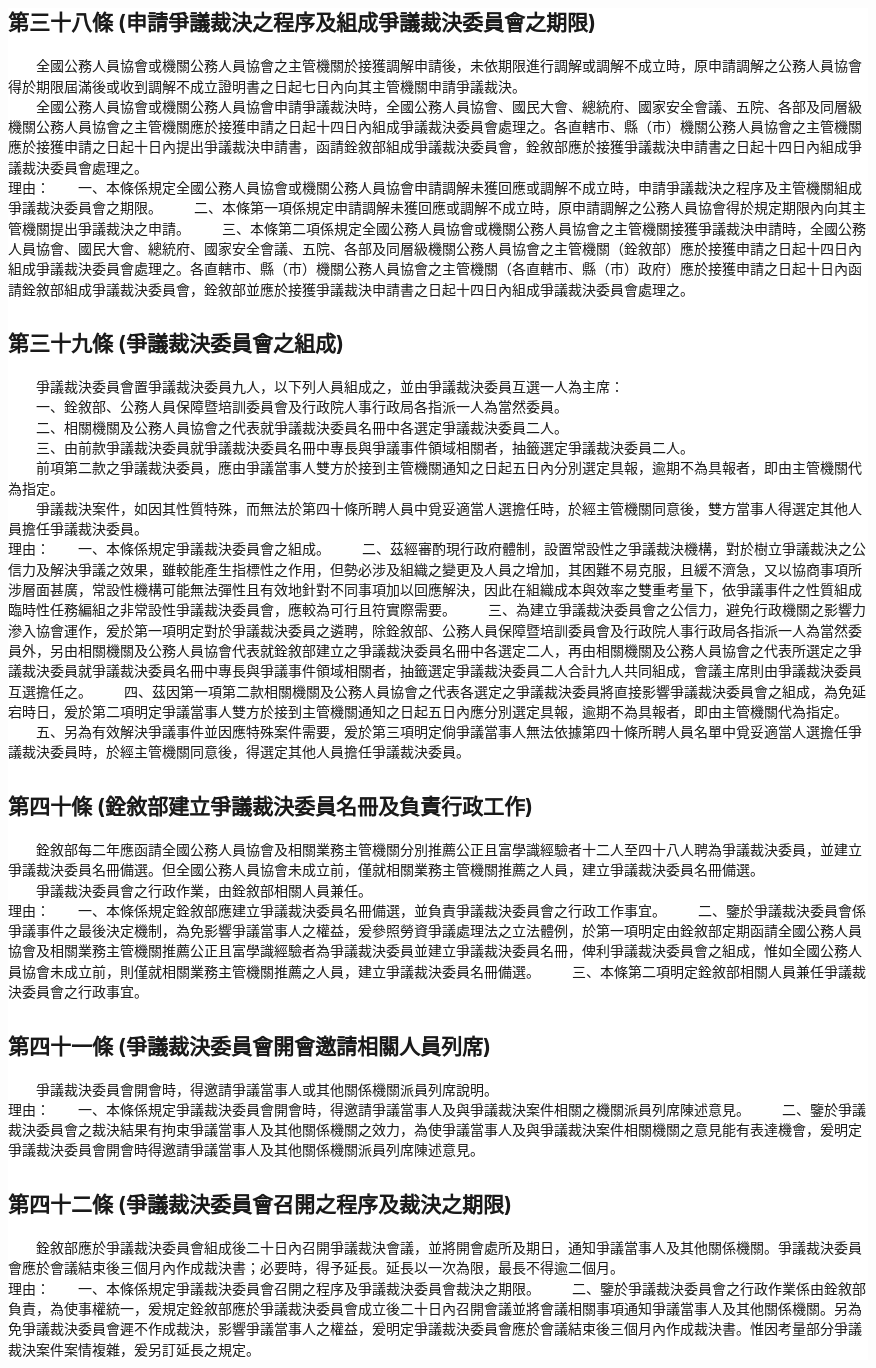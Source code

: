 第三十八條 (申請爭議裁決之程序及組成爭議裁決委員會之期限)
---------------------------------------------------------
　　全國公務人員協會或機關公務人員協會之主管機關於接獲調解申請後，未依期限進行調解或調解不成立時，原申請調解之公務人員協會得於期限屆滿後或收到調解不成立證明書之日起七日內向其主管機關申請爭議裁決。  
　　全國公務人員協會或機關公務人員協會申請爭議裁決時，全國公務人員協會、國民大會、總統府、國家安全會議、五院、各部及同層級機關公務人員協會之主管機關應於接獲申請之日起十四日內組成爭議裁決委員會處理之。各直轄市、縣（市）機關公務人員協會之主管機關應於接獲申請之日起十日內提出爭議裁決申請書，函請銓敘部組成爭議裁決委員會，銓敘部應於接獲爭議裁決申請書之日起十四日內組成爭議裁決委員會處理之。  
理由：　　一、本條係規定全國公務人員協會或機關公務人員協會申請調解未獲回應或調解不成立時，申請爭議裁決之程序及主管機關組成爭議裁決委員會之期限。
　　二、本條第一項係規定申請調解未獲回應或調解不成立時，原申請調解之公務人員協會得於規定期限內向其主管機關提出爭議裁決之申請。
　　三、本條第二項係規定全國公務人員協會或機關公務人員協會之主管機關接獲爭議裁決申請時，全國公務人員協會、國民大會、總統府、國家安全會議、五院、各部及同層級機關公務人員協會之主管機關（銓敘部）應於接獲申請之日起十四日內組成爭議裁決委員會處理之。各直轄市、縣（市）機關公務人員協會之主管機關（各直轄市、縣（市）政府）應於接獲申請之日起十日內函請銓敘部組成爭議裁決委員會，銓敘部並應於接獲爭議裁決申請書之日起十四日內組成爭議裁決委員會處理之。

第三十九條 (爭議裁決委員會之組成)
---------------------------------
　　爭議裁決委員會置爭議裁決委員九人，以下列人員組成之，並由爭議裁決委員互選一人為主席：  
　　一、銓敘部、公務人員保障暨培訓委員會及行政院人事行政局各指派一人為當然委員。  
　　二、相關機關及公務人員協會之代表就爭議裁決委員名冊中各選定爭議裁決委員二人。  
　　三、由前款爭議裁決委員就爭議裁決委員名冊中專長與爭議事件領域相關者，抽籤選定爭議裁決委員二人。  
　　前項第二款之爭議裁決委員，應由爭議當事人雙方於接到主管機關通知之日起五日內分別選定具報，逾期不為具報者，即由主管機關代為指定。  
　　爭議裁決案件，如因其性質特殊，而無法於第四十條所聘人員中覓妥適當人選擔任時，於經主管機關同意後，雙方當事人得選定其他人員擔任爭議裁決委員。  
理由：　　一、本條係規定爭議裁決委員會之組成。
　　二、茲經審酌現行政府體制，設置常設性之爭議裁決機構，對於樹立爭議裁決之公信力及解決爭議之效果，雖較能產生指標性之作用，但勢必涉及組織之變更及人員之增加，其困難不易克服，且緩不濟急，又以協商事項所涉層面甚廣，常設性機構可能無法彈性且有效地針對不同事項加以回應解決，因此在組織成本與效率之雙重考量下，依爭議事件之性質組成臨時性任務編組之非常設性爭議裁決委員會，應較為可行且符實際需要。
　　三、為建立爭議裁決委員會之公信力，避免行政機關之影響力滲入協會運作，爰於第一項明定對於爭議裁決委員之遴聘，除銓敘部、公務人員保障暨培訓委員會及行政院人事行政局各指派一人為當然委員外，另由相關機關及公務人員協會代表就銓敘部建立之爭議裁決委員名冊中各選定二人，再由相關機關及公務人員協會之代表所選定之爭議裁決委員就爭議裁決委員名冊中專長與爭議事件領域相關者，抽籤選定爭議裁決委員二人合計九人共同組成，會議主席則由爭議裁決委員互選擔任之。
　　四、茲因第一項第二款相關機關及公務人員協會之代表各選定之爭議裁決委員將直接影響爭議裁決委員會之組成，為免延宕時日，爰於第二項明定爭議當事人雙方於接到主管機關通知之日起五日內應分別選定具報，逾期不為具報者，即由主管機關代為指定。
　　五、另為有效解決爭議事件並因應特殊案件需要，爰於第三項明定倘爭議當事人無法依據第四十條所聘人員名單中覓妥適當人選擔任爭議裁決委員時，於經主管機關同意後，得選定其他人員擔任爭議裁決委員。

第四十條 (銓敘部建立爭議裁決委員名冊及負責行政工作)
---------------------------------------------------
　　銓敘部每二年應函請全國公務人員協會及相關業務主管機關分別推薦公正且富學識經驗者十二人至四十八人聘為爭議裁決委員，並建立爭議裁決委員名冊備選。但全國公務人員協會未成立前，僅就相關業務主管機關推薦之人員，建立爭議裁決委員名冊備選。  
　　爭議裁決委員會之行政作業，由銓敘部相關人員兼任。  
理由：　　一、本條係規定銓敘部應建立爭議裁決委員名冊備選，並負責爭議裁決委員會之行政工作事宜。
　　二、鑒於爭議裁決委員會係爭議事件之最後決定機制，為免影響爭議當事人之權益，爰參照勞資爭議處理法之立法體例，於第一項明定由銓敘部定期函請全國公務人員協會及相關業務主管機關推薦公正且富學識經驗者為爭議裁決委員並建立爭議裁決委員名冊，俾利爭議裁決委員會之組成，惟如全國公務人員協會未成立前，則僅就相關業務主管機關推薦之人員，建立爭議裁決委員名冊備選。
　　三、本條第二項明定銓敘部相關人員兼任爭議裁決委員會之行政事宜。

第四十一條 (爭議裁決委員會開會邀請相關人員列席)
-----------------------------------------------
　　爭議裁決委員會開會時，得邀請爭議當事人或其他關係機關派員列席說明。  
理由：　　一、本條係規定爭議裁決委員會開會時，得邀請爭議當事人及與爭議裁決案件相關之機關派員列席陳述意見。
　　二、鑒於爭議裁決委員會之裁決結果有拘束爭議當事人及其他關係機關之效力，為使爭議當事人及與爭議裁決案件相關機關之意見能有表達機會，爰明定爭議裁決委員會開會時得邀請爭議當事人及其他關係機關派員列席陳述意見。

第四十二條 (爭議裁決委員會召開之程序及裁決之期限)
-------------------------------------------------
　　銓敘部應於爭議裁決委員會組成後二十日內召開爭議裁決會議，並將開會處所及期日，通知爭議當事人及其他關係機關。爭議裁決委員會應於會議結束後三個月內作成裁決書；必要時，得予延長。延長以一次為限，最長不得逾二個月。  
理由：　　一、本條係規定爭議裁決委員會召開之程序及爭議裁決委員會裁決之期限。
　　二、鑒於爭議裁決委員會之行政作業係由銓敘部負責，為使事權統一，爰規定銓敘部應於爭議裁決委員會成立後二十日內召開會議並將會議相關事項通知爭議當事人及其他關係機關。另為免爭議裁決委員會遲不作成裁決，影響爭議當事人之權益，爰明定爭議裁決委員會應於會議結束後三個月內作成裁決書。惟因考量部分爭議裁決案件案情複雜，爰另訂延長之規定。
